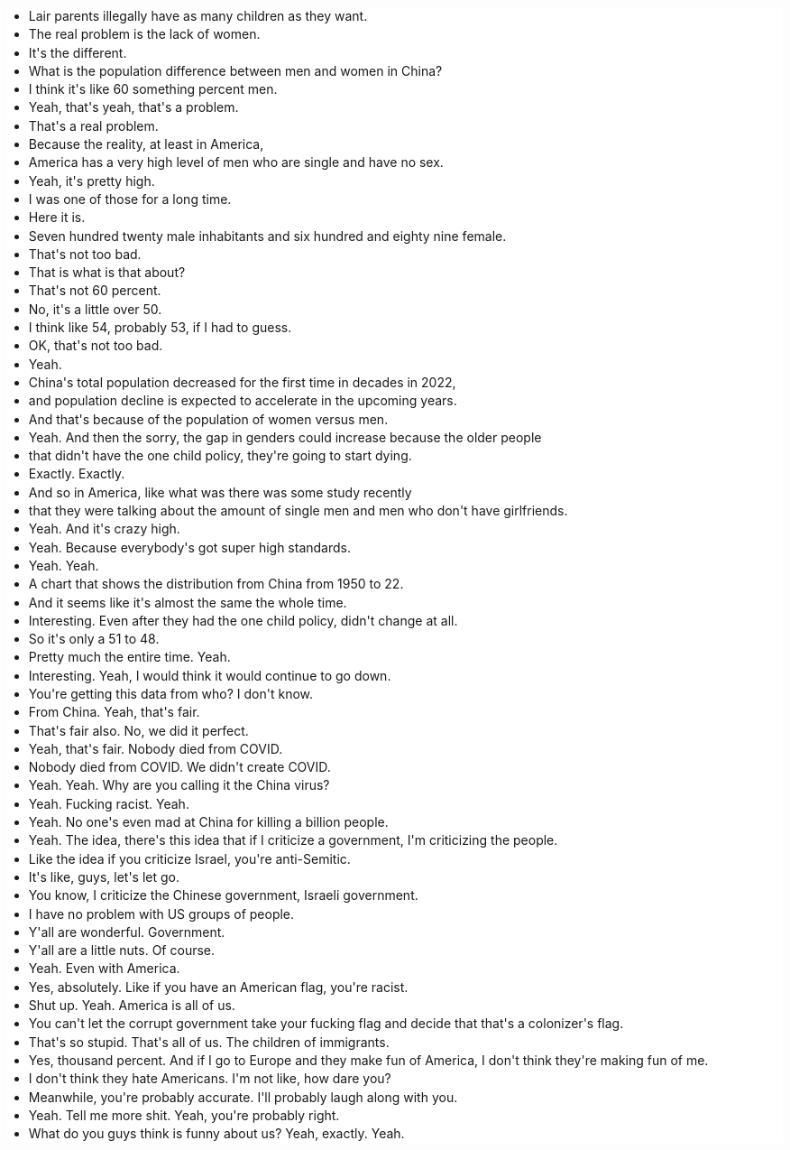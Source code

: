 *  Lair parents illegally have as many children as they want.
*  The real problem is the lack of women.
*  It's the different.
*  What is the population difference between men and women in China?
*  I think it's like 60 something percent men.
*  Yeah, that's yeah, that's a problem.
*  That's a real problem.
*  Because the reality, at least in America,
*  America has a very high level of men who are single and have no sex.
*  Yeah, it's pretty high.
*  I was one of those for a long time.
*  Here it is.
*  Seven hundred twenty male inhabitants and six hundred and eighty nine female.
*  That's not too bad.
*  That is what is that about?
*  That's not 60 percent.
*  No, it's a little over 50.
*  I think like 54, probably 53, if I had to guess.
*  OK, that's not too bad.
*  Yeah.
*  China's total population decreased for the first time in decades in 2022,
*  and population decline is expected to accelerate in the upcoming years.
*  And that's because of the population of women versus men.
*  Yeah. And then the sorry, the gap in genders could increase because the older people
*  that didn't have the one child policy, they're going to start dying.
*  Exactly. Exactly.
*  And so in America, like what was there was some study recently
*  that they were talking about the amount of single men and men who don't have girlfriends.
*  Yeah. And it's crazy high.
*  Yeah. Because everybody's got super high standards.
*  Yeah. Yeah.
*  A chart that shows the distribution from China from 1950 to 22.
*  And it seems like it's almost the same the whole time.
*  Interesting. Even after they had the one child policy, didn't change at all.
*  So it's only a 51 to 48.
*  Pretty much the entire time. Yeah.
*  Interesting. Yeah, I would think it would continue to go down.
*  You're getting this data from who? I don't know.
*  From China. Yeah, that's fair.
*  That's fair also. No, we did it perfect.
*  Yeah, that's fair. Nobody died from COVID.
*  Nobody died from COVID. We didn't create COVID.
*  Yeah. Yeah. Why are you calling it the China virus?
*  Yeah. Fucking racist. Yeah.
*  Yeah. No one's even mad at China for killing a billion people.
*  Yeah. The idea, there's this idea that if I criticize a government, I'm criticizing the people.
*  Like the idea if you criticize Israel, you're anti-Semitic.
*  It's like, guys, let's let go.
*  You know, I criticize the Chinese government, Israeli government.
*  I have no problem with US groups of people.
*  Y'all are wonderful. Government.
*  Y'all are a little nuts. Of course.
*  Yeah. Even with America.
*  Yes, absolutely. Like if you have an American flag, you're racist.
*  Shut up. Yeah. America is all of us.
*  You can't let the corrupt government take your fucking flag and decide that that's a colonizer's flag.
*  That's so stupid. That's all of us. The children of immigrants.
*  Yes, thousand percent. And if I go to Europe and they make fun of America, I don't think they're making fun of me.
*  I don't think they hate Americans. I'm not like, how dare you?
*  Meanwhile, you're probably accurate. I'll probably laugh along with you.
*  Yeah. Tell me more shit. Yeah, you're probably right.
*  What do you guys think is funny about us? Yeah, exactly. Yeah.